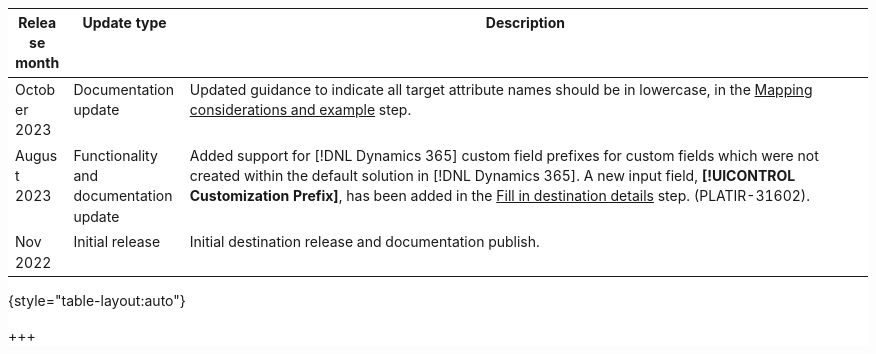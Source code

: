 |Release month|Update type|Description|
|---|---|---|
|October 2023|Documentation update| Updated guidance to indicate all target attribute names should be in lowercase, in the [Mapping considerations and example](#mapping-considerations-example) step. |
|August 2023|Functionality and documentation update| Added support for [!DNL Dynamics 365] custom field prefixes for custom fields which were not created within the default solution in [!DNL Dynamics 365]. A new input field, **[!UICONTROL Customization Prefix]**, has been added in the [Fill in destination details](#destination-details) step. (PLATIR-31602). |
|Nov 2022|Initial release|Initial destination release and documentation publish.|

{style="table-layout:auto"}

+++